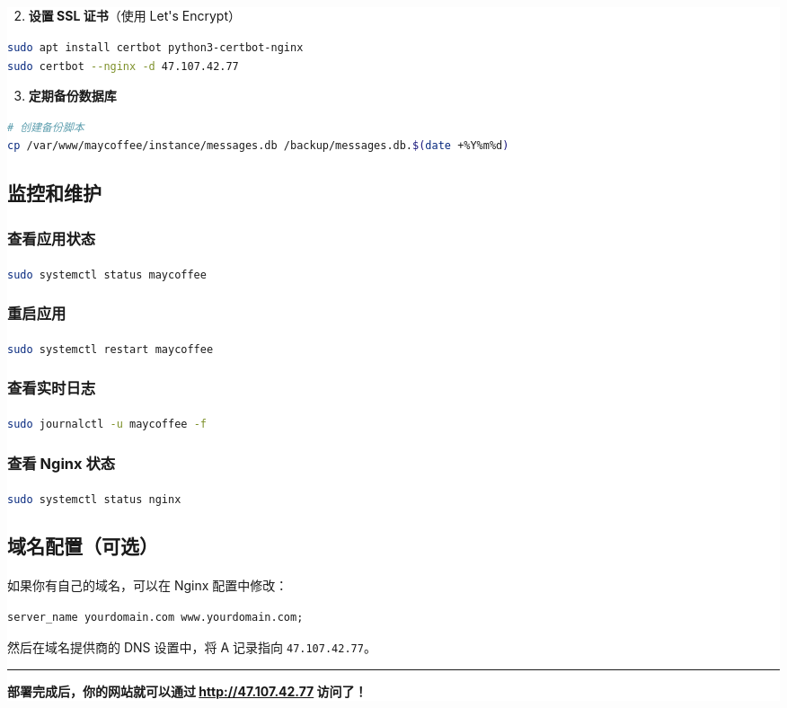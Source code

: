 2. **设置 SSL 证书**（使用 Let's Encrypt）
```bash
sudo apt install certbot python3-certbot-nginx
sudo certbot --nginx -d 47.107.42.77
```

3. **定期备份数据库**
```bash
# 创建备份脚本
cp /var/www/maycoffee/instance/messages.db /backup/messages.db.$(date +%Y%m%d)
```

## 监控和维护

### 查看应用状态
```bash
sudo systemctl status maycoffee
```

### 重启应用
```bash
sudo systemctl restart maycoffee
```

### 查看实时日志
```bash
sudo journalctl -u maycoffee -f
```

### 查看 Nginx 状态
```bash
sudo systemctl status nginx
```

## 域名配置（可选）

如果你有自己的域名，可以在 Nginx 配置中修改：

```nginx
server_name yourdomain.com www.yourdomain.com;
```

然后在域名提供商的 DNS 设置中，将 A 记录指向 `47.107.42.77`。

---

**部署完成后，你的网站就可以通过 http://47.107.42.77 访问了！**
